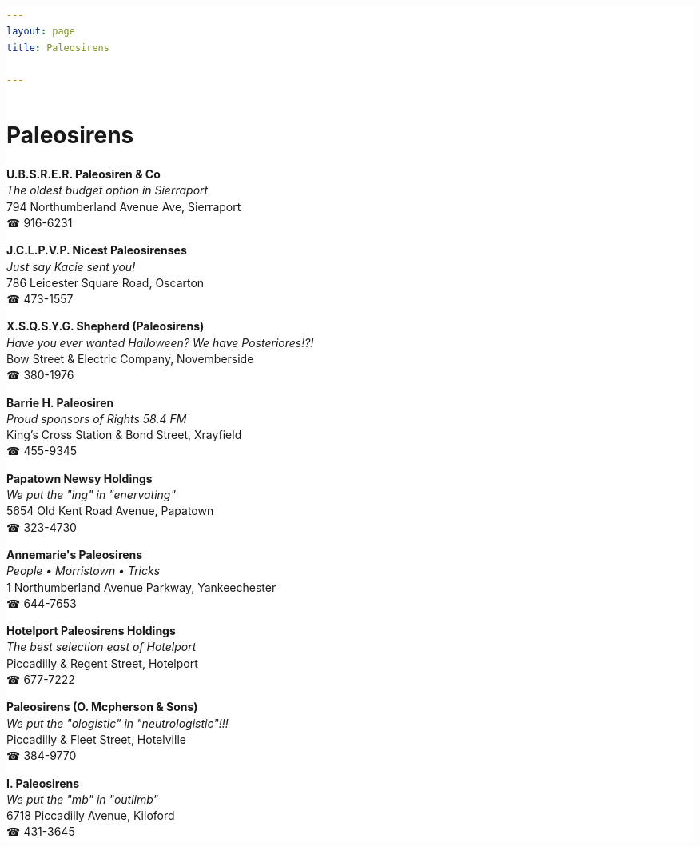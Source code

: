 ```yaml
---
layout: page 
title: Paleosirens

---
```



# Paleosirens


 **U.B.S.R.E.R. Paleosiren & Co**  
_The oldest budget option in Sierraport_  
794 Northumberland Avenue Ave, Sierraport  
☎ 916-6231

**J.C.L.P.V.P. Nicest Paleosirenses**  
_Just say Kacie sent you!_  
786 Leicester Square Road, Oscarton  
☎ 473-1557

**X.S.Q.S.Y.G. Shepherd (Paleosirens)**  
_Have you ever wanted Halloween? We have Posteriores!?!_  
Bow Street & Electric Company, Novemberside  
☎ 380-1976

**Barrie H. Paleosiren**  
_Proud sponsors of Rights 58.4 FM_  
King’s Cross Station & Bond Street, Xrayfield  
☎ 455-9345

**Papatown Newsy Holdings**  
_We put the "ing" in "enervating"_  
5654 Old Kent Road Avenue, Papatown  
☎ 323-4730

**Annemarie's Paleosirens**  
_People • Morristown • Tricks_  
1 Northumberland Avenue Parkway, Yankeechester  
☎ 644-7653

**Hotelport Paleosirens Holdings**  
_The best selection east of Hotelport_  
Piccadilly & Regent Street, Hotelport  
☎ 677-7222

**Paleosirens (O. Mcpherson & Sons)**  
_We put the "ologistic" in "neutrologistic"!!!_  
Piccadilly & Fleet Street, Hotelville  
☎ 384-9770

**I. Paleosirens**  
_We put the "mb" in "outlimb"_  
6718 Piccadilly Avenue, Kiloford  
☎ 431-3645
